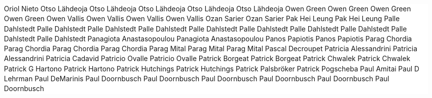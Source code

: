 Oriol Nieto
Otso Lähdeoja
Otso Lähdeoja
Otso Lähdeoja
Otso Lähdeoja
Otso Lähdeoja
Owen Green
Owen Green
Owen Green
Owen Green
Owen Vallis
Owen Vallis
Owen Vallis
Owen Vallis
Ozan Sarier
Ozan Sarier
Pak Hei Leung
Pak Hei Leung
Palle Dahlstedt
Palle Dahlstedt
Palle Dahlstedt
Palle Dahlstedt
Palle Dahlstedt
Palle Dahlstedt
Palle Dahlstedt
Palle Dahlstedt
Palle Dahlstedt
Palle Dahlstedt
Panagiota Anastasopoulou
Panagiota Anastasopoulou
Panos Papiotis
Panos Papiotis
Parag Chordia
Parag Chordia
Parag Chordia
Parag Chordia
Parag Mital
Parag Mital
Parag Mital
Pascal Decroupet
Patricia Alessandrini
Patricia Alessandrini
Patricia Cadavid
Patricio Ovalle
Patricio Ovalle
Patrick Borgeat
Patrick Borgeat
Patrick Chwalek
Patrick Chwalek
Patrick G Hartono
Patrick Hartono
Patrick Hutchings
Patrick Hutchings
Patrick Palsbröker
Patrick Pogscheba
Paul Amitai
Paul D Lehrman
Paul DeMarinis
Paul Doornbusch
Paul Doornbusch
Paul Doornbusch
Paul Doornbusch
Paul Doornbusch
Paul Doornbusch